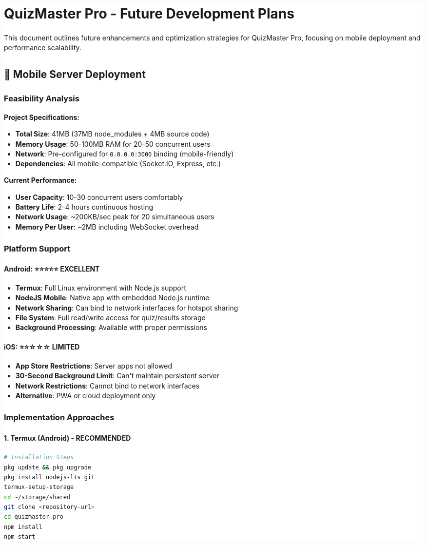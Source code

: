 # QuizMaster Pro - Future Development Plans

This document outlines future enhancements and optimization strategies for QuizMaster Pro, focusing on mobile deployment and performance scalability.

## 📱 Mobile Server Deployment

### Feasibility Analysis

**Project Specifications:**
- **Total Size**: 41MB (37MB node_modules + 4MB source code)
- **Memory Usage**: 50-100MB RAM for 20-50 concurrent users
- **Network**: Pre-configured for `0.0.0.0:3000` binding (mobile-friendly)
- **Dependencies**: All mobile-compatible (Socket.IO, Express, etc.)

**Current Performance:**
- **User Capacity**: 10-30 concurrent users comfortably
- **Battery Life**: 2-4 hours continuous hosting
- **Network Usage**: ~200KB/sec peak for 20 simultaneous users
- **Memory Per User**: ~2MB including WebSocket overhead

### Platform Support

#### Android: ⭐⭐⭐⭐⭐ EXCELLENT
- **Termux**: Full Linux environment with Node.js support
- **NodeJS Mobile**: Native app with embedded Node.js runtime
- **Network Sharing**: Can bind to network interfaces for hotspot sharing
- **File System**: Full read/write access for quiz/results storage
- **Background Processing**: Available with proper permissions

#### iOS: ⭐⭐☆☆☆ LIMITED
- **App Store Restrictions**: Server apps not allowed
- **30-Second Background Limit**: Can't maintain persistent server
- **Network Restrictions**: Cannot bind to network interfaces
- **Alternative**: PWA or cloud deployment only

### Implementation Approaches

#### 1. Termux (Android) - RECOMMENDED
```bash
# Installation Steps
pkg update && pkg upgrade
pkg install nodejs-lts git
termux-setup-storage
cd ~/storage/shared
git clone <repository-url>
cd quizmaster-pro
npm install
npm start
```
